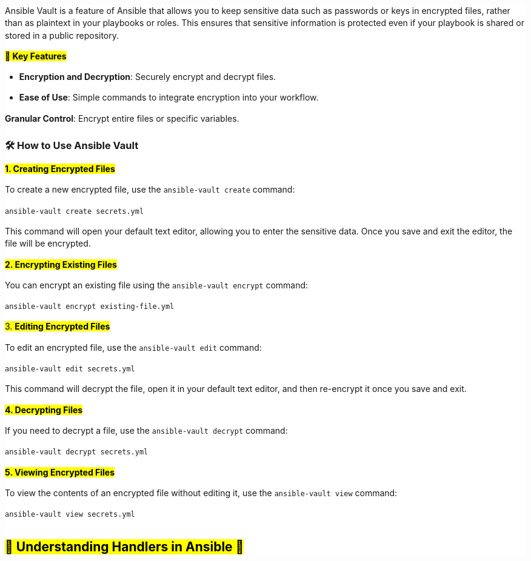 Ansible Vault is a feature of Ansible that allows you to keep sensitive data such as passwords or keys in encrypted files, rather than as plaintext in your playbooks or roles. This ensures that sensitive information is protected even if your playbook is shared or stored in a public repository.

**<mark>🔑 Key Features</mark>**

* **Encryption and Decryption**: Securely encrypt and decrypt files.
    
* **Ease of Use**: Simple commands to integrate encryption into your workflow.
    

**Granular Control**: Encrypt entire files or specific variables.

### 🛠️ How to Use Ansible Vault

**<mark>1. Creating Encrypted Files</mark>**

To create a new encrypted file, use the `ansible-vault create` command:

```bash
ansible-vault create secrets.yml
```

This command will open your default text editor, allowing you to enter the sensitive data. Once you save and exit the editor, the file will be encrypted.

**<mark>2. Encrypting Existing Files</mark>**

You can encrypt an existing file using the `ansible-vault encrypt` command:

```bash
ansible-vault encrypt existing-file.yml
```

<mark>3. </mark> **<mark>Editing Encrypted Files</mark>**

To edit an encrypted file, use the `ansible-vault edit` command:

```bash
ansible-vault edit secrets.yml
```

This command will decrypt the file, open it in your default text editor, and then re-encrypt it once you save and exit.

**<mark>4. Decrypting Files</mark>**

If you need to decrypt a file, use the `ansible-vault decrypt` command:

```bash
ansible-vault decrypt secrets.yml
```

**<mark>5. Viewing Encrypted Files</mark>**

To view the contents of an encrypted file without editing it, use the `ansible-vault view` command:

```bash
ansible-vault view secrets.yml
```

## <mark>🌟 Understanding Handlers in Ansible 🌟</mark>

